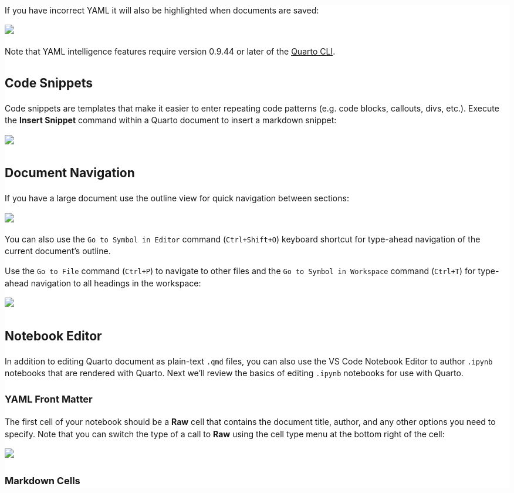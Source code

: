 If you have incorrect YAML it will also be highlighted when documents
are saved:

![](https://quarto.org/docs/tools/images/vscode-yaml-diagnostics.png)

Note that YAML intelligence features require version 0.9.44 or later of
the [Quarto
CLI](https://github.com/quarto-dev/quarto-cli/releases/latest).

## Code Snippets

Code snippets are templates that make it easier to enter repeating code
patterns (e.g. code blocks, callouts, divs, etc.). Execute the **Insert
Snippet** command within a Quarto document to insert a markdown snippet:

![](https://quarto.org/docs/tools/images/vscode-snippets.png)

## Document Navigation

If you have a large document use the outline view for quick navigation
between sections:

![](https://quarto.org/docs/tools/images/vscode-outline.png)

You can also use the `Go to Symbol in Editor` command (`Ctrl+Shift+O`)
keyboard shortcut for type-ahead navigation of the current document’s
outline.

Use the `Go to File` command (`Ctrl+P`) to navigate to other files and
the `Go to Symbol in Workspace` command (`Ctrl+T`) for type-ahead
navigation to all headings in the workspace:

![](https://quarto.org/docs/tools/images/vscode-workspace-symbols.png)

## Notebook Editor

In addition to editing Quarto document as plain-text `.qmd` files, you
can also use the VS Code Notebook Editor to author `.ipynb` notebooks
that are rendered with Quarto. Next we’ll review the basics of editing
`.ipynb` notebooks for use with Quarto.

### YAML Front Matter

The first cell of your notebook should be a **Raw** cell that contains
the document title, author, and any other options you need to specify.
Note that you can switch the type of a call to **Raw** using the cell
type menu at the bottom right of the cell:

![](https://quarto.org/docs/tools/images/vscode-raw.png)

### Markdown Cells
